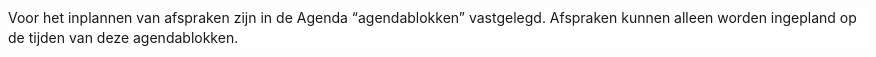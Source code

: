 
Voor het inplannen van afspraken zijn in de Agenda “agendablokken”
vastgelegd. Afspraken kunnen alleen worden ingepland op de tijden van
deze agendablokken.
